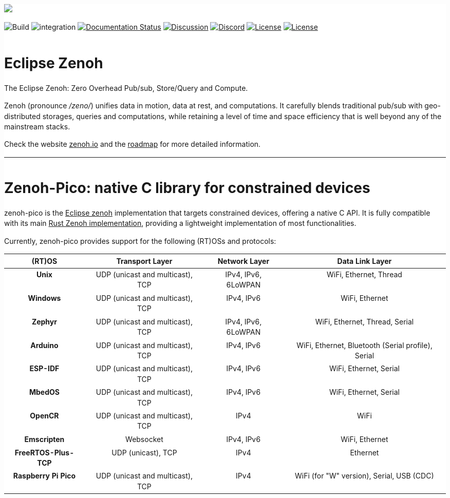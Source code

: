 <img src="https://raw.githubusercontent.com/eclipse-zenoh/zenoh/master/zenoh-dragon.png" height="150">

![Build](https://github.com/eclipse-zenoh/zenoh-pico/workflows/build/badge.svg)
![integration](https://github.com/eclipse-zenoh/zenoh-pico/workflows/integration/badge.svg)
[![Documentation Status](https://readthedocs.org/projects/zenoh-pico/badge/?version=latest)](https://zenoh-pico.readthedocs.io/en/latest/?badge=latest)
[![Discussion](https://img.shields.io/badge/discussion-on%20github-blue)](https://github.com/eclipse-zenoh/roadmap/discussions)
[![Discord](https://img.shields.io/badge/chat-on%20discord-blue)](https://discord.gg/2GJ958VuHs)
[![License](https://img.shields.io/badge/License-EPL%202.0-blue)](https://choosealicense.com/licenses/epl-2.0/)
[![License](https://img.shields.io/badge/License-Apache%202.0-blue.svg)](https://opensource.org/licenses/Apache-2.0)

# Eclipse Zenoh

The Eclipse Zenoh: Zero Overhead Pub/sub, Store/Query and Compute.

Zenoh (pronounce _/zeno/_) unifies data in motion, data at rest, and computations. It carefully blends traditional pub/sub with geo-distributed storages, queries and computations, while retaining a level of time and space efficiency that is well beyond any of the mainstream stacks.

Check the website [zenoh.io](http://zenoh.io) and the [roadmap](https://github.com/eclipse-zenoh/roadmap) for more detailed information.

-------------------------------

# Zenoh-Pico: native C library for constrained devices

zenoh-pico is the [Eclipse zenoh](http://zenoh.io) implementation that targets constrained devices, offering a native C API.
It is fully compatible with its main [Rust Zenoh implementation](https://github.com/eclipse-zenoh/zenoh), providing a lightweight implementation of most functionalities.

Currently, zenoh-pico provides support for the following (RT)OSs and protocols:

|    **(RT)OS**         |        **Transport Layer**       |  **Network Layer**  |                 **Data Link Layer**                |
|:---------------------:|:--------------------------------:|:-------------------:|:--------------------------------------------------:|
|       **Unix**        | UDP (unicast and multicast), TCP | IPv4, IPv6, 6LoWPAN |               WiFi, Ethernet, Thread               |
|     **Windows**       | UDP (unicast and multicast), TCP |      IPv4, IPv6     |                   WiFi, Ethernet                   |
|      **Zephyr**       | UDP (unicast and multicast), TCP | IPv4, IPv6, 6LoWPAN |           WiFi, Ethernet, Thread, Serial           |
|     **Arduino**       | UDP (unicast and multicast), TCP |      IPv4, IPv6     | WiFi, Ethernet, Bluetooth (Serial profile), Serial |
|     **ESP-IDF**       | UDP (unicast and multicast), TCP |      IPv4, IPv6     |               WiFi, Ethernet, Serial               |
|      **MbedOS**       | UDP (unicast and multicast), TCP |      IPv4, IPv6     |               WiFi, Ethernet, Serial               |
|      **OpenCR**       | UDP (unicast and multicast), TCP |         IPv4        |                        WiFi                        |
|    **Emscripten**     |             Websocket            |      IPv4, IPv6     |                   WiFi, Ethernet                   |
| **FreeRTOS-Plus-TCP** |         UDP (unicast), TCP       |         IPv4        |                      Ethernet                      |
| **Raspberry Pi Pico** | UDP (unicast and multicast), TCP |         IPv4        |      WiFi (for "W" version), Serial, USB (CDC)     |
